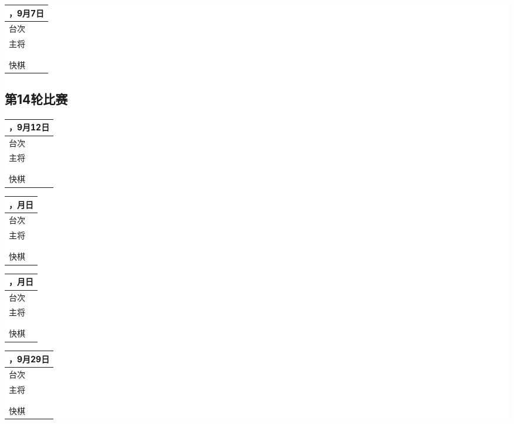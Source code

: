 | ，9月7日 |
| ----- |
| 台次    |
| 主将    |
|       |
|       |
| 快棋    |

## 第14轮比赛

| ，9月12日 |
| ------ |
| 台次     |
| 主将     |
|        |
|        |
| 快棋     |

| ，月日 |
| --- |
| 台次  |
| 主将  |
|     |
|     |
| 快棋  |

| ，月日 |
| --- |
| 台次  |
| 主将  |
|     |
|     |
| 快棋  |

| ，9月29日 |
| ------ |
| 台次     |
| 主将     |
|        |
|        |
| 快棋     |
